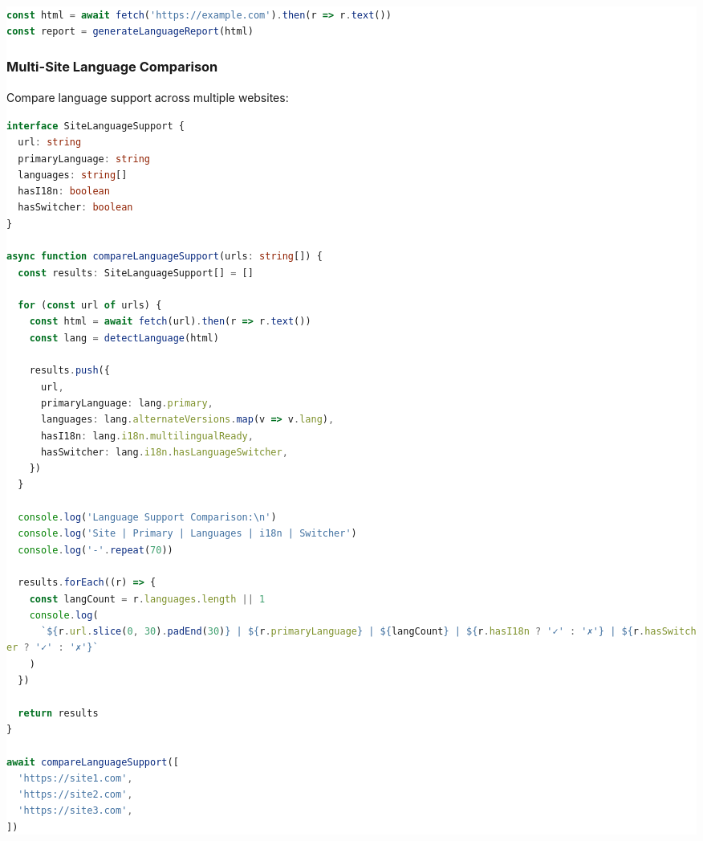 ```typescript
const html = await fetch('https://example.com').then(r => r.text())
const report = generateLanguageReport(html)
```

### Multi-Site Language Comparison

Compare language support across multiple websites:

```typescript
interface SiteLanguageSupport {
  url: string
  primaryLanguage: string
  languages: string[]
  hasI18n: boolean
  hasSwitcher: boolean
}

async function compareLanguageSupport(urls: string[]) {
  const results: SiteLanguageSupport[] = []

  for (const url of urls) {
    const html = await fetch(url).then(r => r.text())
    const lang = detectLanguage(html)

    results.push({
      url,
      primaryLanguage: lang.primary,
      languages: lang.alternateVersions.map(v => v.lang),
      hasI18n: lang.i18n.multilingualReady,
      hasSwitcher: lang.i18n.hasLanguageSwitcher,
    })
  }

  console.log('Language Support Comparison:\n')
  console.log('Site | Primary | Languages | i18n | Switcher')
  console.log('-'.repeat(70))

  results.forEach((r) => {
    const langCount = r.languages.length || 1
    console.log(
      `${r.url.slice(0, 30).padEnd(30)} | ${r.primaryLanguage} | ${langCount} | ${r.hasI18n ? '✓' : '✗'} | ${r.hasSwitcher ? '✓' : '✗'}`
    )
  })

  return results
}

await compareLanguageSupport([
  'https://site1.com',
  'https://site2.com',
  'https://site3.com',
])
```
